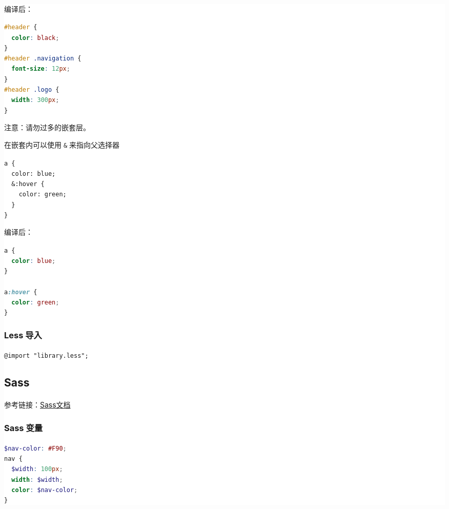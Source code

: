 编译后：

```css
#header {
  color: black;
}
#header .navigation {
  font-size: 12px;
}
#header .logo {
  width: 300px;
}
```

注意：请勿过多的嵌套层。

在嵌套内可以使用 `&` 来指向父选择器

```less
a {
  color: blue;
  &:hover {
    color: green;
  }
}
```

编译后：

```css
a {
  color: blue;
}

a:hover {
  color: green;
}
```

### Less 导入 ###

```less
@import "library.less";
```

## Sass ##

参考链接：[Sass文档](https://www.sasscss.com/)

### Sass 变量 ###

```scss
$nav-color: #F90;
nav {
  $width: 100px;
  width: $width;
  color: $nav-color;
}
```
